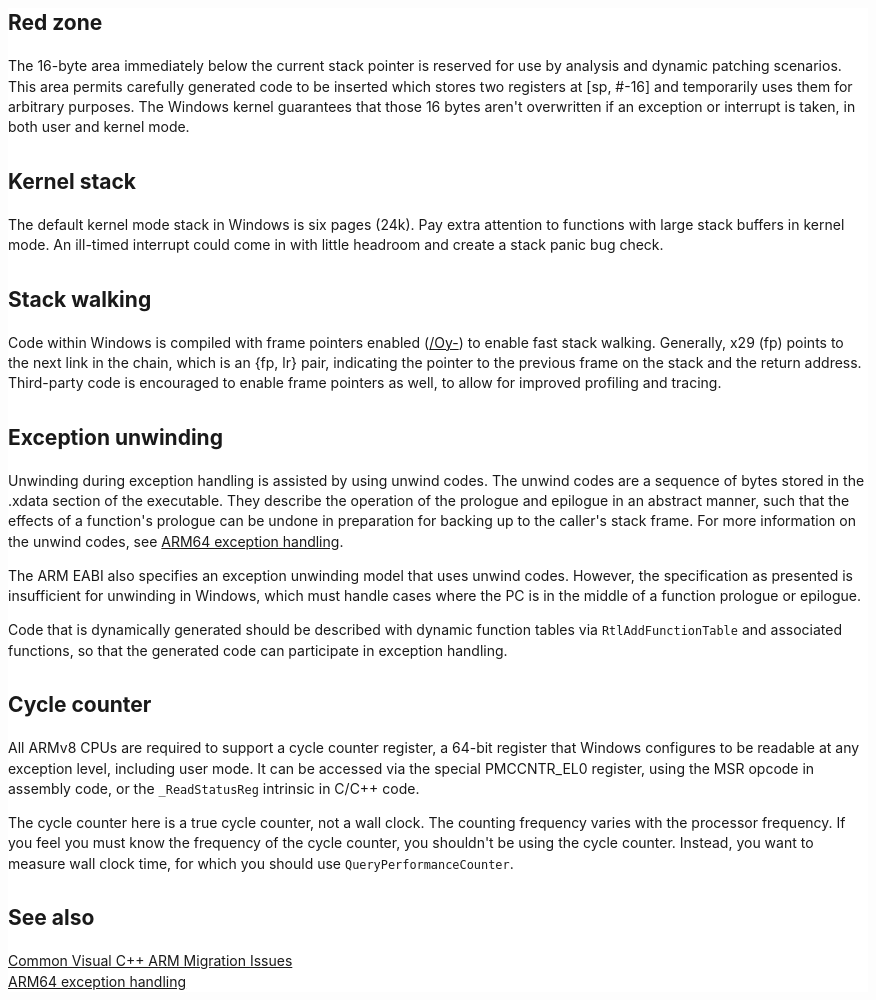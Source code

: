 ## Red zone

The 16-byte area immediately below the current stack pointer is reserved for use by analysis and dynamic patching scenarios. This area permits carefully generated code to be inserted which stores two registers at [sp, #-16] and temporarily uses them for arbitrary purposes. The Windows kernel guarantees that those 16 bytes aren't overwritten if an exception or interrupt is taken, in both user and kernel mode.

## Kernel stack

The default kernel mode stack in Windows is six pages (24k). Pay extra attention to functions with large stack buffers in kernel mode. An ill-timed interrupt could come in with little headroom and create a stack panic bug check.

## Stack walking

Code within Windows is compiled with frame pointers enabled ([/Oy-](reference/oy-frame-pointer-omission.md)) to enable fast stack walking. Generally, x29 (fp) points to the next link in the chain, which is an {fp, lr} pair, indicating the pointer to the previous frame on the stack and the return address. Third-party code is encouraged to enable frame pointers as well, to allow for improved profiling and tracing.

## Exception unwinding

Unwinding during exception handling is assisted by using unwind codes. The unwind codes are a sequence of bytes stored in the .xdata section of the executable. They describe the operation of the prologue and epilogue in an abstract manner, such that the effects of a function's prologue can be undone in preparation for backing up to the caller's stack frame. For more information on the unwind codes, see [ARM64 exception handling](arm64-exception-handling.md).

The ARM EABI also specifies an exception unwinding model that uses unwind codes. However, the specification as presented is insufficient for unwinding in Windows, which must handle cases where the PC is in the middle of a function prologue or epilogue.

Code that is dynamically generated should be described with dynamic function tables via `RtlAddFunctionTable` and associated functions, so that the generated code can participate in exception handling.

## Cycle counter

All ARMv8 CPUs are required to support a cycle counter register, a 64-bit register that Windows configures to be readable at any exception level, including user mode. It can be accessed via the special PMCCNTR_EL0 register, using the MSR opcode in assembly code, or the `_ReadStatusReg` intrinsic in C/C++ code.

The cycle counter here is a true cycle counter, not a wall clock. The counting frequency varies with the processor frequency. If you feel you must know the frequency of the cycle counter, you shouldn't be using the cycle counter. Instead, you want to measure wall clock time, for which you should use `QueryPerformanceCounter`.

## See also

[Common Visual C++ ARM Migration Issues](common-visual-cpp-arm-migration-issues.md)<br/>
[ARM64 exception handling](arm64-exception-handling.md)
